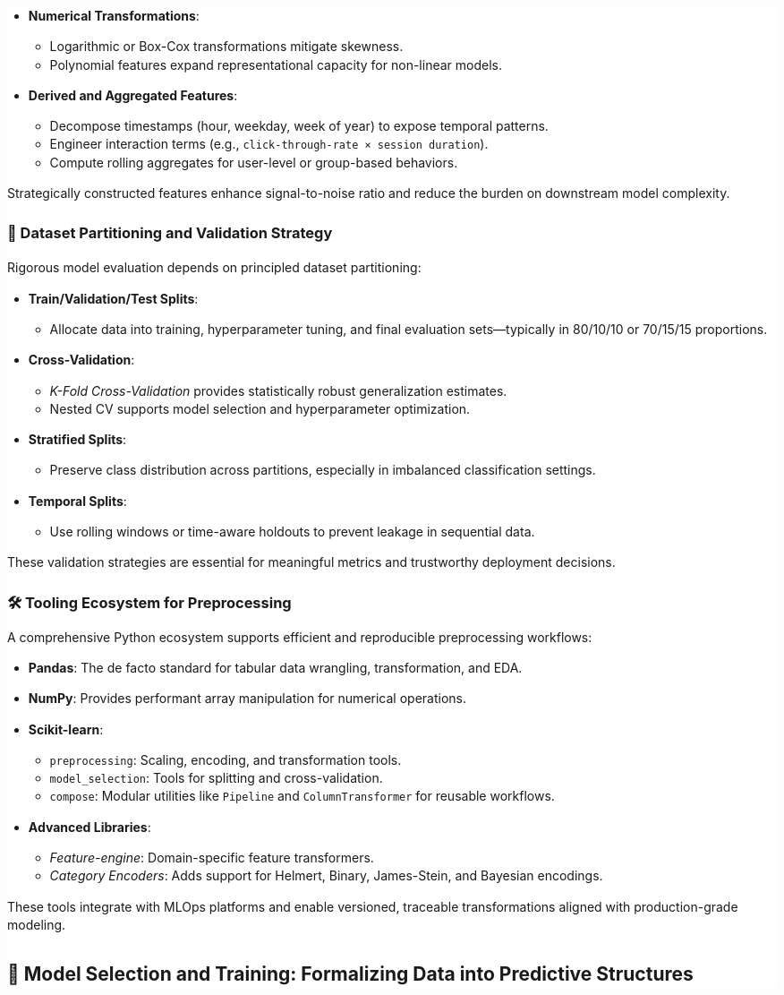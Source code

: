 - **Numerical Transformations**:

  - Logarithmic or Box-Cox transformations mitigate skewness.
  - Polynomial features expand representational capacity for non-linear models.

- **Derived and Aggregated Features**:

  - Decompose timestamps (hour, weekday, week of year) to expose temporal patterns.
  - Engineer interaction terms (e.g., `click-through-rate × session duration`).
  - Compute rolling aggregates for user-level or group-based behaviors.

Strategically constructed features enhance signal-to-noise ratio and reduce the burden on downstream model complexity.

### 🧪 Dataset Partitioning and Validation Strategy

Rigorous model evaluation depends on principled dataset partitioning:

- **Train/Validation/Test Splits**:

  - Allocate data into training, hyperparameter tuning, and final evaluation sets—typically in 80/10/10 or 70/15/15 proportions.

- **Cross-Validation**:

  - _K-Fold Cross-Validation_ provides statistically robust generalization estimates.
  - Nested CV supports model selection and hyperparameter optimization.

- **Stratified Splits**:

  - Preserve class distribution across partitions, especially in imbalanced classification settings.

- **Temporal Splits**:

  - Use rolling windows or time-aware holdouts to prevent leakage in sequential data.

These validation strategies are essential for meaningful metrics and trustworthy deployment decisions.

### 🛠️ Tooling Ecosystem for Preprocessing

A comprehensive Python ecosystem supports efficient and reproducible preprocessing workflows:

- **Pandas**: The de facto standard for tabular data wrangling, transformation, and EDA.
- **NumPy**: Provides performant array manipulation for numerical operations.
- **Scikit-learn**:

  - `preprocessing`: Scaling, encoding, and transformation tools.
  - `model_selection`: Tools for splitting and cross-validation.
  - `compose`: Modular utilities like `Pipeline` and `ColumnTransformer` for reusable workflows.

- **Advanced Libraries**:

  - _Feature-engine_: Domain-specific feature transformers.
  - _Category Encoders_: Adds support for Helmert, Binary, James-Stein, and Bayesian encodings.

These tools integrate with MLOps platforms and enable versioned, traceable transformations aligned with production-grade modeling.

## 🤖 Model Selection and Training: Formalizing Data into Predictive Structures
